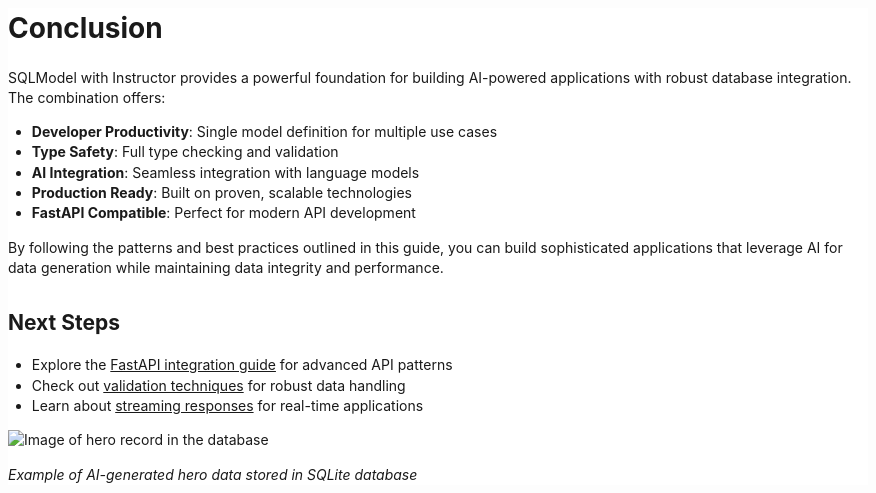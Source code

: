# Conclusion

SQLModel with Instructor provides a powerful foundation for building AI-powered applications with robust database integration. The combination offers:

- **Developer Productivity**: Single model definition for multiple use cases
- **Type Safety**: Full type checking and validation
- **AI Integration**: Seamless integration with language models
- **Production Ready**: Built on proven, scalable technologies
- **FastAPI Compatible**: Perfect for modern API development

By following the patterns and best practices outlined in this guide, you can build sophisticated applications that leverage AI for data generation while maintaining data integrity and performance.

## Next Steps

- Explore the [FastAPI integration guide](../concepts/fastapi.md) for advanced API patterns
- Check out [validation techniques](../concepts/validation.md) for robust data handling
- Learn about [streaming responses](partial_streaming.md) for real-time applications

![Image of hero record in the database](db.png)

*Example of AI-generated hero data stored in SQLite database*
